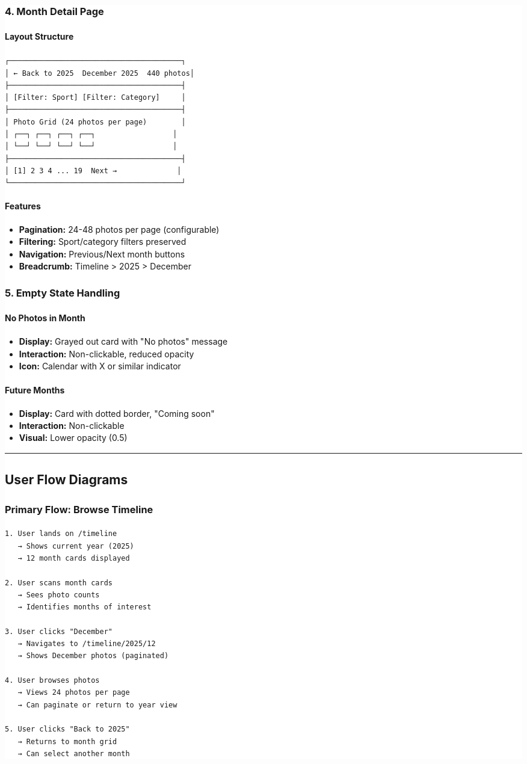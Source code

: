 ### 4. Month Detail Page

#### Layout Structure
```
┌────────────────────────────────────────┐
│ ← Back to 2025  December 2025  440 photos│
├────────────────────────────────────────┤
│ [Filter: Sport] [Filter: Category]     │
├────────────────────────────────────────┤
│ Photo Grid (24 photos per page)        │
│ ┌──┐ ┌──┐ ┌──┐ ┌──┐                  │
│ └──┘ └──┘ └──┘ └──┘                  │
├────────────────────────────────────────┤
│ [1] 2 3 4 ... 19  Next →              │
└────────────────────────────────────────┘
```

#### Features
- **Pagination:** 24-48 photos per page (configurable)
- **Filtering:** Sport/category filters preserved
- **Navigation:** Previous/Next month buttons
- **Breadcrumb:** Timeline > 2025 > December

### 5. Empty State Handling

#### No Photos in Month
- **Display:** Grayed out card with "No photos" message
- **Interaction:** Non-clickable, reduced opacity
- **Icon:** Calendar with X or similar indicator

#### Future Months
- **Display:** Card with dotted border, "Coming soon"
- **Interaction:** Non-clickable
- **Visual:** Lower opacity (0.5)

---

## User Flow Diagrams

### Primary Flow: Browse Timeline
```
1. User lands on /timeline
   → Shows current year (2025)
   → 12 month cards displayed

2. User scans month cards
   → Sees photo counts
   → Identifies months of interest

3. User clicks "December"
   → Navigates to /timeline/2025/12
   → Shows December photos (paginated)

4. User browses photos
   → Views 24 photos per page
   → Can paginate or return to year view

5. User clicks "Back to 2025"
   → Returns to month grid
   → Can select another month
```
